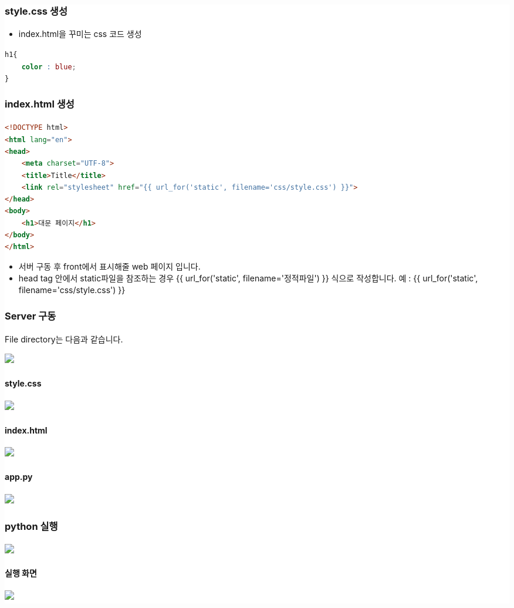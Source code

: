 ### style.css 생성
- index.html을 꾸미는 css 코드 생성
```css
h1{
	color : blue;
}
```
### index.html 생성
```html
<!DOCTYPE html>
<html lang="en">
<head>
    <meta charset="UTF-8">
    <title>Title</title>
  	<link rel="stylesheet" href="{{ url_for('static', filename='css/style.css') }}">
</head>
<body>
    <h1>대문 페이지</h1>
</body>
</html>
```
- 서버 구동 후 front에서 표시해줄 web 페이지 입니다.
- head tag 안에서 static파일을 참조하는 경우
	{{ url_for('static', filename='정적파일') }} 식으로 작성합니다.
예 : {{ url_for('static', filename='css/style.css') }}

### Server 구동

File directory는 다음과 같습니다.

<img src="https://velog.velcdn.com/images/jyong0719/post/17fe9359-aaba-4544-a683-8cb6fa9757d5/image.png" width="20%">

#### style.css
<img src="https://velog.velcdn.com/images/jyong0719/post/6ea1f520-0971-4729-8f66-29da67ec0134/image.png" width="35%">

#### index.html
<img src="https://velog.velcdn.com/images/jyong0719/post/9940c8d1-c169-49ed-b5a4-8dce2d09e0dc/image.png" width="70%">

#### app.py
<img src="https://velog.velcdn.com/images/jyong0719/post/e9935756-306f-4c66-b163-cd16145d1955/image.png" width="70%">

### python 실행

<img src="https://velog.velcdn.com/images/jyong0719/post/75511245-dd2a-4936-b1de-92b4a9484808/image.png" width="70%">

#### 실행 화면
<img src="https://velog.velcdn.com/images/jyong0719/post/45e717c9-0d90-4c3a-a71c-39a54b548276/image.png" width="70%">